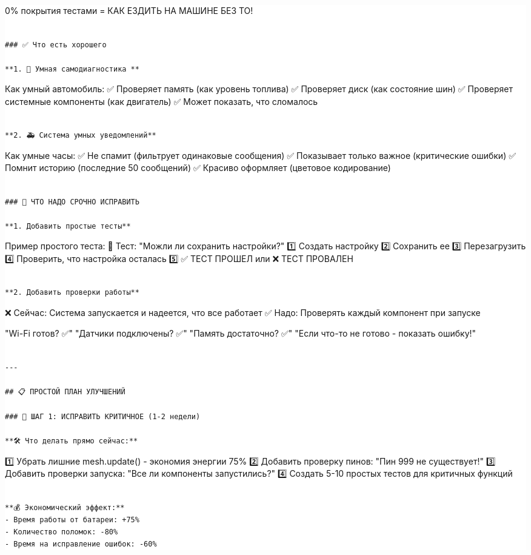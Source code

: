 0% покрытия тестами = КАК ЕЗДИТЬ НА МАШИНЕ БЕЗ ТО!
```

### ✅ Что есть хорошего

**1. 🤖 Умная самодиагностика **
```
Как умный автомобиль:
✅ Проверяет память (как уровень топлива)
✅ Проверяет диск (как состояние шин)
✅ Проверяет системные компоненты (как двигатель)
✅ Может показать, что сломалось
```

**2. 🚑 Система умных уведомлений**
```
Как умные часы:
✅ Не спамит (фильтрует одинаковые сообщения)
✅ Показывает только важное (критические ошибки)
✅ Помнит историю (последние 50 сообщений)
✅ Красиво оформляет (цветовое кодирование)
```

### 🚨 ЧТО НАДО СРОЧНО ИСПРАВИТЬ

**1. Добавить простые тесты**
```
Пример простого теста:
🧪 Тест: "Можли ли сохранить настройки?"
1️⃣ Создать настройку
2️⃣ Сохранить ее
3️⃣ Перезагрузить
4️⃣ Проверить, что настройка осталась
5️⃣ ✅ ТЕСТ ПРОШЕЛ или ❌ ТЕСТ ПРОВАЛЕН
```

**2. Добавить проверки работы**
```
❌ Сейчас: Система запускается и надеется, что все работает
✅ Надо: Проверять каждый компонент при запуске

"Wi-Fi готов? ✅"
"Датчики подключены? ✅" 
"Память достаточно? ✅"
"Если что-то не готово - показать ошибку!"
```

---

## 📋 ПРОСТОЙ ПЛАН УЛУЧШЕНИЙ

### 🚨 ШАГ 1: ИСПРАВИТЬ КРИТИЧНОЕ (1-2 недели)

**🛠️ Что делать прямо сейчас:**
```
1️⃣ Убрать лишние mesh.update() - экономия энергии 75%
2️⃣ Добавить проверку пинов: "Пин 999 не существует!"
3️⃣ Добавить проверки запуска: "Все ли компоненты запустились?"
4️⃣ Создать 5-10 простых тестов для критичных функций
```

**💰 Экономический эффект:**
- Время работы от батареи: +75%
- Количество поломок: -80%
- Время на исправление ошибок: -60%

```